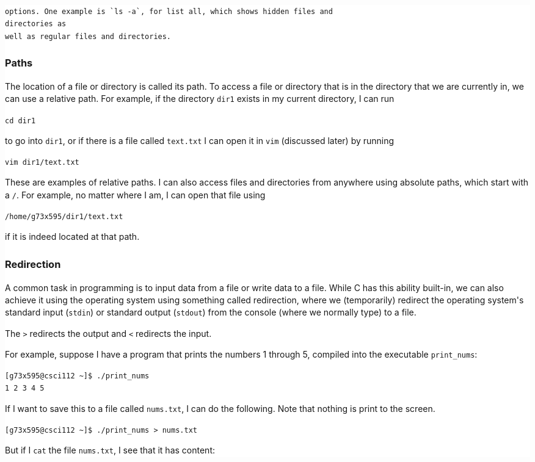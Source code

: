 	options. One example is `ls -a`, for list all, which shows hidden files and
	directories as
	well as regular files and directories.

### Paths

The location of a file or directory is called its path. To access a file or
directory that is in the directory that we are currently in, we can use a
relative path. For example, if the directory `dir1` exists in my current
directory, I can run

```
cd dir1
```

to go into `dir1`, or if there is a file called `text.txt` I can open it in
`vim` (discussed later)  by running

```
vim dir1/text.txt
```

These are examples of relative paths. I can also access files and directories
from anywhere using absolute paths, which start with a `/`. For example, no
matter where I am, I can open that file using

```
/home/g73x595/dir1/text.txt
```

if it is indeed located at that path.

### Redirection

A common task in programming is to input data from a file or write data to a
file. While C has this ability built-in, we can also achieve it using the
operating system using something called redirection, where we (temporarily)
redirect the operating system's standard input (`stdin`) or standard output
(`stdout`) from the console (where we normally type) to a file.

The `>` redirects the output and `<` redirects the input.

For example, suppose I have a program that prints the numbers 1 through 5,
compiled into the executable `print_nums`:

```
[g73x595@csci112 ~]$ ./print_nums
1 2 3 4 5
```

If I want to save this to a file called `nums.txt`, I can do the following.
Note that nothing is print to the screen.

```
[g73x595@csci112 ~]$ ./print_nums > nums.txt
```

But if I `cat` the file `nums.txt`, I see that it has content:
